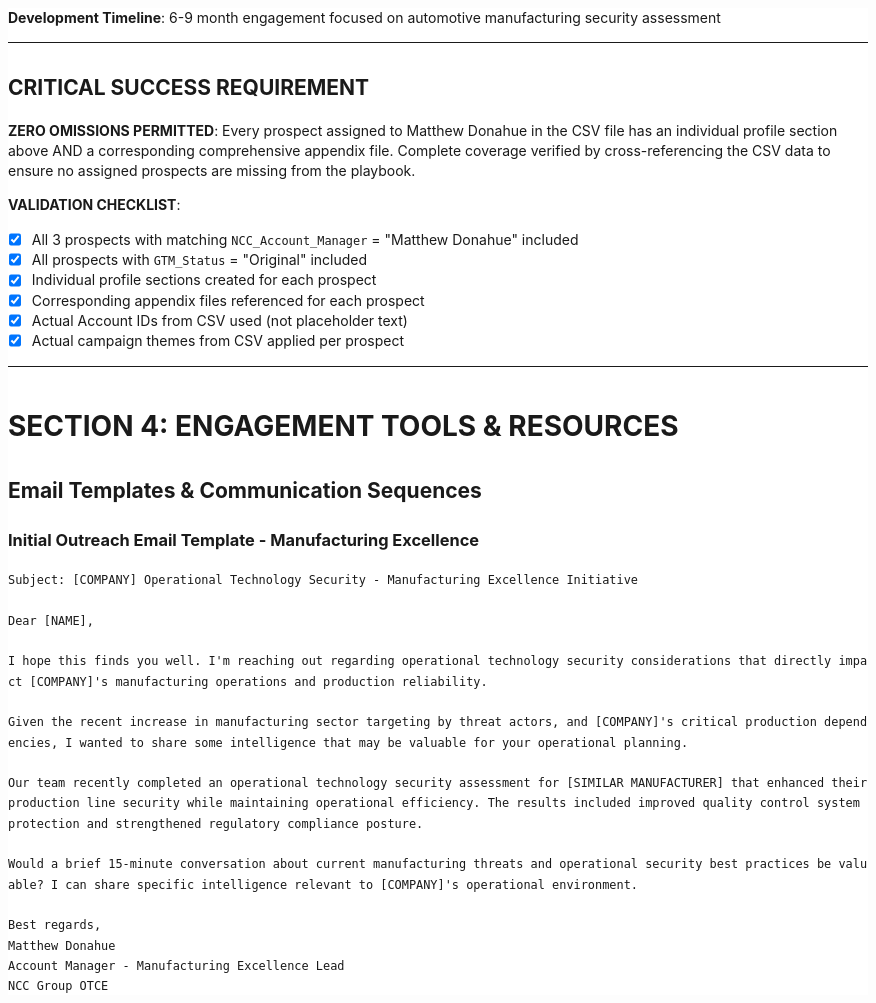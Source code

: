 **Development Timeline**: 6-9 month engagement focused on automotive manufacturing security assessment

---

## CRITICAL SUCCESS REQUIREMENT

**ZERO OMISSIONS PERMITTED**: Every prospect assigned to Matthew Donahue in the CSV file has an individual profile section above AND a corresponding comprehensive appendix file. Complete coverage verified by cross-referencing the CSV data to ensure no assigned prospects are missing from the playbook.

**VALIDATION CHECKLIST**:
- [x] All 3 prospects with matching `NCC_Account_Manager` = "Matthew Donahue" included
- [x] All prospects with `GTM_Status` = "Original" included  
- [x] Individual profile sections created for each prospect
- [x] Corresponding appendix files referenced for each prospect
- [x] Actual Account IDs from CSV used (not placeholder text)
- [x] Actual campaign themes from CSV applied per prospect

---

# SECTION 4: ENGAGEMENT TOOLS & RESOURCES

## Email Templates & Communication Sequences

### Initial Outreach Email Template - Manufacturing Excellence
```
Subject: [COMPANY] Operational Technology Security - Manufacturing Excellence Initiative

Dear [NAME],

I hope this finds you well. I'm reaching out regarding operational technology security considerations that directly impact [COMPANY]'s manufacturing operations and production reliability.

Given the recent increase in manufacturing sector targeting by threat actors, and [COMPANY]'s critical production dependencies, I wanted to share some intelligence that may be valuable for your operational planning.

Our team recently completed an operational technology security assessment for [SIMILAR MANUFACTURER] that enhanced their production line security while maintaining operational efficiency. The results included improved quality control system protection and strengthened regulatory compliance posture.

Would a brief 15-minute conversation about current manufacturing threats and operational security best practices be valuable? I can share specific intelligence relevant to [COMPANY]'s operational environment.

Best regards,
Matthew Donahue
Account Manager - Manufacturing Excellence Lead
NCC Group OTCE
```

